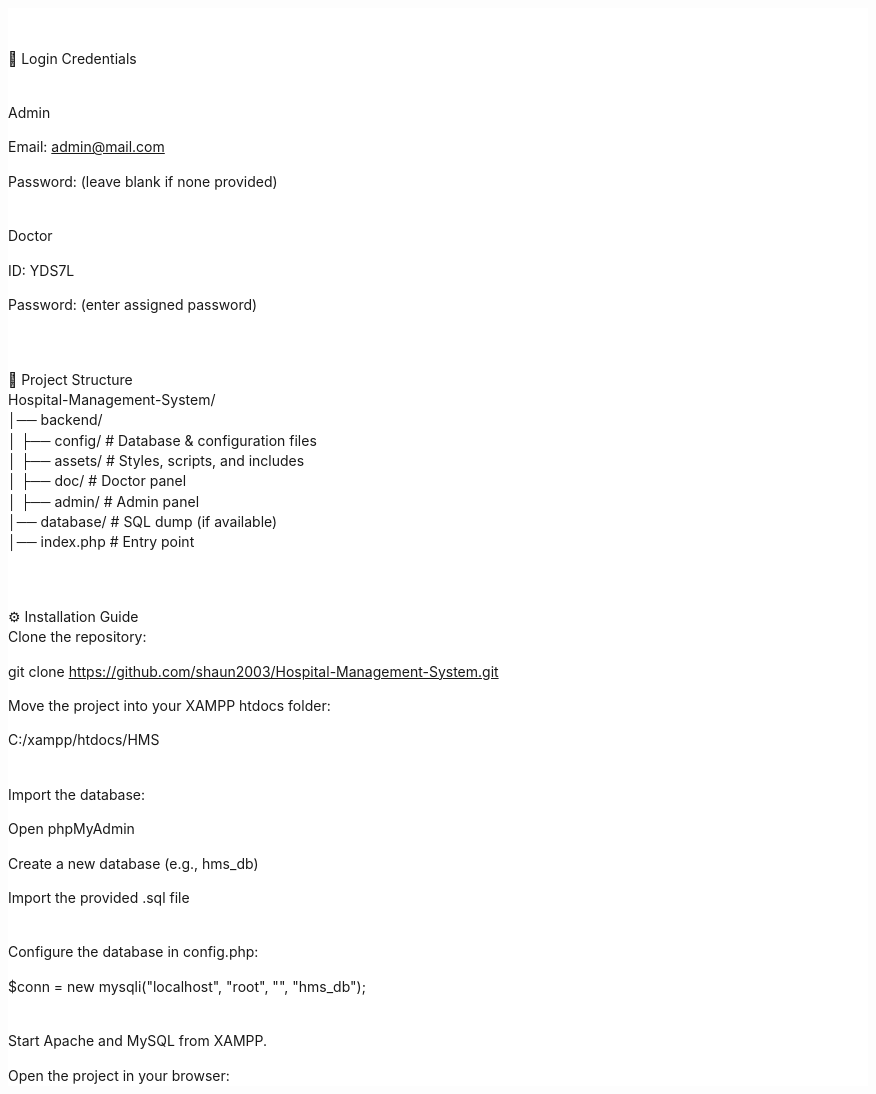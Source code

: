 <br><br>
🔑 Login Credentials

<br>
Admin

Email: admin@mail.com

Password: (leave blank if none provided)

<br>
Doctor

ID: YDS7L

Password: (enter assigned password)

<br><br>
📂 Project Structure
<br>
Hospital-Management-System/<br>
│── backend/<br>
│   ├── config/        # Database & configuration files<br>
│   ├── assets/        # Styles, scripts, and includes<br>
│   ├── doc/           # Doctor panel<br>
│   ├── admin/         # Admin panel<br>
│── database/          # SQL dump (if available)<br>
│── index.php          # Entry point<br>

<br><br>
⚙️ Installation Guide
<br>
Clone the repository:

git clone https://github.com/shaun2003/Hospital-Management-System.git
<br>

Move the project into your XAMPP htdocs folder:

C:/xampp/htdocs/HMS

<br>
Import the database:

Open phpMyAdmin

Create a new database (e.g., hms_db)

Import the provided .sql file

<br>
Configure the database in config.php:

$conn = new mysqli("localhost", "root", "", "hms_db");

<br>
Start Apache and MySQL from XAMPP.

Open the project in your browser:
